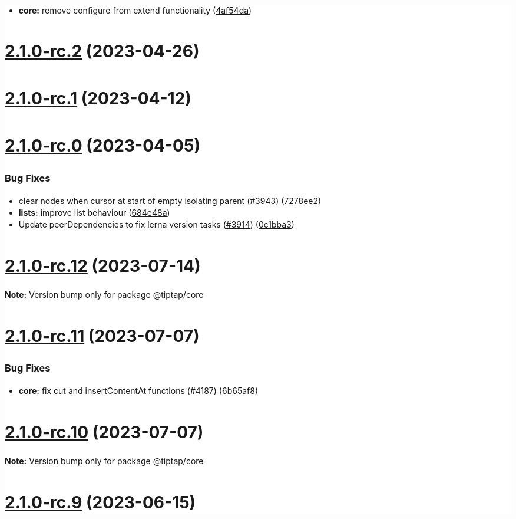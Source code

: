 - **core:** remove configure from extend functionality ([4af54da](https://github.com/ueberdosis/tiptap/commit/4af54da3e09c69c0b5326f9952d456436855914d))

# [2.1.0-rc.2](https://github.com/ueberdosis/tiptap/compare/v2.0.3...v2.1.0-rc.2) (2023-04-26)

# [2.1.0-rc.1](https://github.com/ueberdosis/tiptap/compare/v2.1.0-rc.0...v2.1.0-rc.1) (2023-04-12)

# [2.1.0-rc.0](https://github.com/ueberdosis/tiptap/compare/v2.0.2...v2.1.0-rc.0) (2023-04-05)

### Bug Fixes

- clear nodes when cursor at start of empty isolating parent ([#3943](https://github.com/ueberdosis/tiptap/issues/3943)) ([7278ee2](https://github.com/ueberdosis/tiptap/commit/7278ee2b05de2f96efddf3b1dc3bfd3d52262cbb))
- **lists:** improve list behaviour ([684e48a](https://github.com/ueberdosis/tiptap/commit/684e48a4a7778a0140c94f0c5345db868174ad81))
- Update peerDependencies to fix lerna version tasks ([#3914](https://github.com/ueberdosis/tiptap/issues/3914)) ([0c1bba3](https://github.com/ueberdosis/tiptap/commit/0c1bba3137b535776bcef95ff3c55e13f5a2db46))

# [2.1.0-rc.12](https://github.com/ueberdosis/tiptap/compare/v2.1.0-rc.11...v2.1.0-rc.12) (2023-07-14)

**Note:** Version bump only for package @tiptap/core

# [2.1.0-rc.11](https://github.com/ueberdosis/tiptap/compare/v2.1.0-rc.10...v2.1.0-rc.11) (2023-07-07)

### Bug Fixes

- **core:** fix cut and insertContentAt functions ([#4187](https://github.com/ueberdosis/tiptap/issues/4187)) ([6b65af8](https://github.com/ueberdosis/tiptap/commit/6b65af8fc31ffbbcf79b89bfdaceee7aadbf3f27))

# [2.1.0-rc.10](https://github.com/ueberdosis/tiptap/compare/v2.1.0-rc.9...v2.1.0-rc.10) (2023-07-07)

**Note:** Version bump only for package @tiptap/core

# [2.1.0-rc.9](https://github.com/ueberdosis/tiptap/compare/v2.1.0-rc.8...v2.1.0-rc.9) (2023-06-15)
